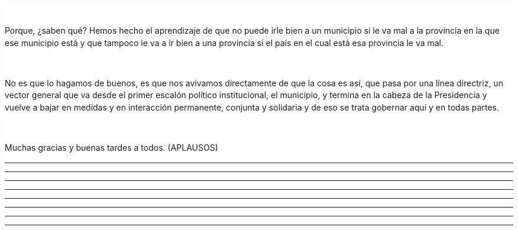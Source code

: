  

Porque, ¿saben qué? Hemos hecho el aprendizaje de que no puede irle bien
a un municipio si le va mal a la provincia en la que ese municipio está
y que tampoco le va a ir bien a una provincia si el país en el cual está
esa provincia le va mal.

 

No es que lo hagamos de buenos, es que nos avivamos directamente de que
la cosa es así, que pasa por una línea directriz, un vector general que
va desde el primer escalón político institucional, el municipio, y
termina en la cabeza de la Presidencia y vuelve a bajar en medidas y en
interacción permanente, conjunta y solidaria y de eso se trata gobernar
aquí y en todas partes.

 

Muchas gracias y buenas tardes a todos. (APLAUSOS)    

****

****

****

****

****

****

****

****
